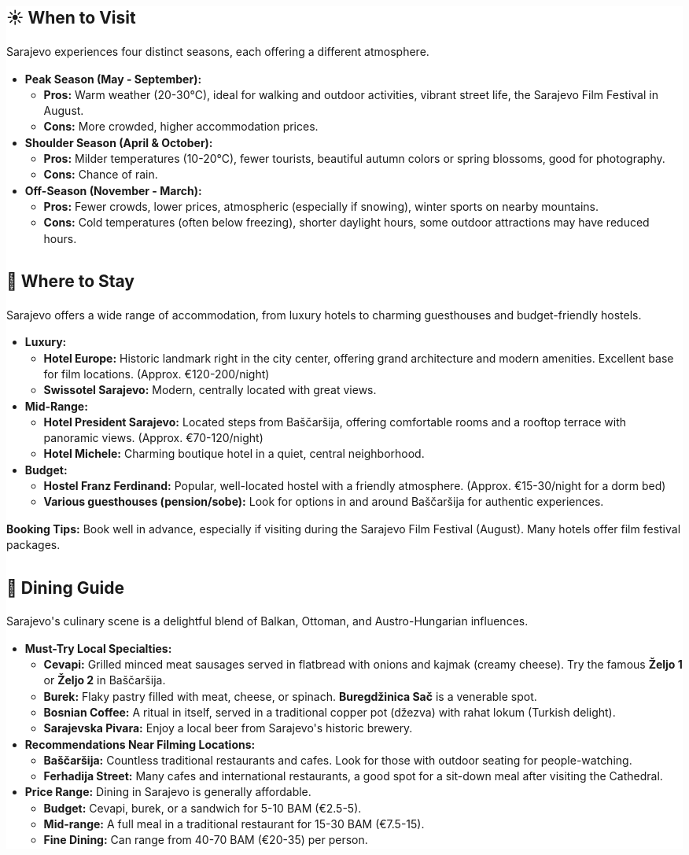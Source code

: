 ## ☀️ When to Visit

Sarajevo experiences four distinct seasons, each offering a different atmosphere.

- **Peak Season (May - September):**
  - **Pros:** Warm weather (20-30°C), ideal for walking and outdoor activities, vibrant street life, the Sarajevo Film Festival in August.
  - **Cons:** More crowded, higher accommodation prices.
- **Shoulder Season (April & October):**
  - **Pros:** Milder temperatures (10-20°C), fewer tourists, beautiful autumn colors or spring blossoms, good for photography.
  - **Cons:** Chance of rain.
- **Off-Season (November - March):**
  - **Pros:** Fewer crowds, lower prices, atmospheric (especially if snowing), winter sports on nearby mountains.
  - **Cons:** Cold temperatures (often below freezing), shorter daylight hours, some outdoor attractions may have reduced hours.

## 🏨 Where to Stay

Sarajevo offers a wide range of accommodation, from luxury hotels to charming guesthouses and budget-friendly hostels.

- **Luxury:**
  - **Hotel Europe:** Historic landmark right in the city center, offering grand architecture and modern amenities. Excellent base for film locations. (Approx. €120-200/night)
  - **Swissotel Sarajevo:** Modern, centrally located with great views.
- **Mid-Range:**
  - **Hotel President Sarajevo:** Located steps from Baščaršija, offering comfortable rooms and a rooftop terrace with panoramic views. (Approx. €70-120/night)
  - **Hotel Michele:** Charming boutique hotel in a quiet, central neighborhood.
- **Budget:**
  - **Hostel Franz Ferdinand:** Popular, well-located hostel with a friendly atmosphere. (Approx. €15-30/night for a dorm bed)
  - **Various guesthouses (pension/sobe):** Look for options in and around Baščaršija for authentic experiences.

**Booking Tips:** Book well in advance, especially if visiting during the Sarajevo Film Festival (August). Many hotels offer film festival packages.

## 🍲 Dining Guide

Sarajevo's culinary scene is a delightful blend of Balkan, Ottoman, and Austro-Hungarian influences.

- **Must-Try Local Specialties:**
  - **Cevapi:** Grilled minced meat sausages served in flatbread with onions and kajmak (creamy cheese). Try the famous **Željo 1** or **Željo 2** in Baščaršija.
  - **Burek:** Flaky pastry filled with meat, cheese, or spinach. **Buregdžinica Sač** is a venerable spot.
  - **Bosnian Coffee:** A ritual in itself, served in a traditional copper pot (džezva) with rahat lokum (Turkish delight).
  - **Sarajevska Pivara:** Enjoy a local beer from Sarajevo's historic brewery.
- **Recommendations Near Filming Locations:**
  - **Baščaršija:** Countless traditional restaurants and cafes. Look for those with outdoor seating for people-watching.
  - **Ferhadija Street:** Many cafes and international restaurants, a good spot for a sit-down meal after visiting the Cathedral.
- **Price Range:** Dining in Sarajevo is generally affordable.
  - **Budget:** Cevapi, burek, or a sandwich for 5-10 BAM (€2.5-5).
  - **Mid-range:** A full meal in a traditional restaurant for 15-30 BAM (€7.5-15).
  - **Fine Dining:** Can range from 40-70 BAM (€20-35) per person.
